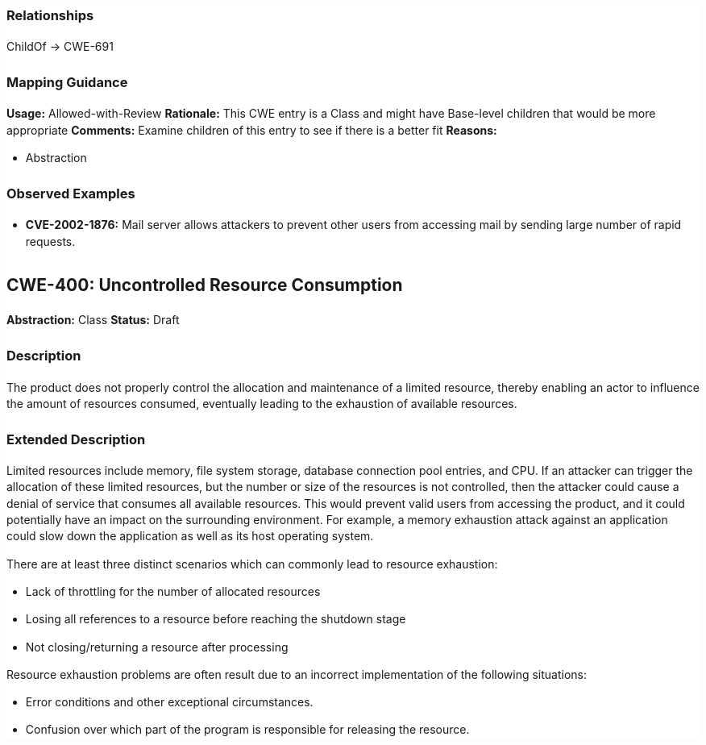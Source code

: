 ### Relationships
ChildOf -> CWE-691

### Mapping Guidance
**Usage:** Allowed-with-Review
**Rationale:** This CWE entry is a Class and might have Base-level children that would be more appropriate
**Comments:** Examine children of this entry to see if there is a better fit
**Reasons:**
- Abstraction



### Observed Examples
- **CVE-2002-1876:** Mail server allows attackers to prevent other users from accessing mail by sending large number of rapid requests.




## CWE-400: Uncontrolled Resource Consumption
**Abstraction:** Class
**Status:** Draft

### Description
The product does not properly control the allocation and maintenance of a limited resource, thereby enabling an actor to influence the amount of resources consumed, eventually leading to the exhaustion of available resources.

### Extended Description


Limited resources include memory, file system storage, database connection pool entries, and CPU. If an attacker can trigger the allocation of these limited resources, but the number or size of the resources is not controlled, then the attacker could cause a denial of service that consumes all available resources. This would prevent valid users from accessing the product, and it could potentially have an impact on the surrounding environment. For example, a memory exhaustion attack against an application could slow down the application as well as its host operating system.


There are at least three distinct scenarios which can commonly lead to resource exhaustion:


  - Lack of throttling for the number of allocated resources

  - Losing all references to a resource before reaching the shutdown stage

  - Not closing/returning a resource after processing

Resource exhaustion problems are often result due to an incorrect implementation of the following situations:

  - Error conditions and other exceptional circumstances.

  - Confusion over which part of the program is responsible for releasing the resource.

